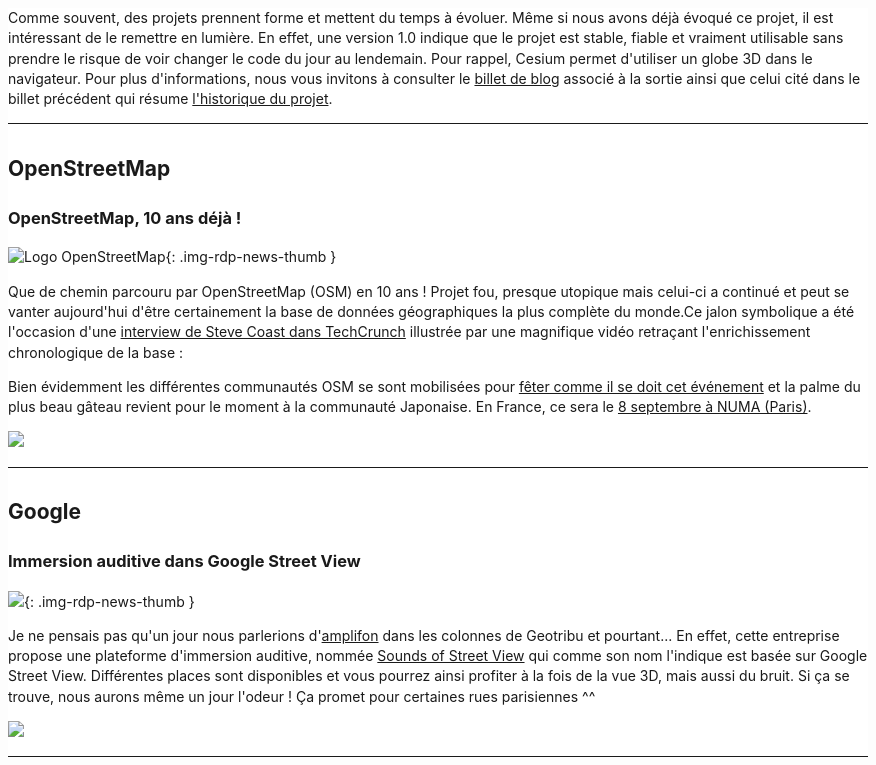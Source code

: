 Comme souvent, des projets prennent forme et mettent du temps à évoluer. Même si nous avons déjà évoqué ce projet, il est intéressant de le remettre en lumière. En effet, une version 1.0 indique que le projet est stable, fiable et vraiment utilisable sans prendre le risque de voir changer le code du jour au lendemain. Pour rappel, Cesium permet d'utiliser un globe 3D dans le navigateur. Pour plus d'informations, nous vous invitons à consulter le [billet de blog](http://cesiumjs.org/2014/08/01/Cesium-version-1.0-released/) associé à la sortie ainsi que celui cité dans le billet précédent qui résume [l'historique du projet](http://cesiumjs.org/2014/07/15/Milestones-Leading-to-Cesium-1/).

----

## OpenStreetMap

### OpenStreetMap, 10 ans déjà !

![Logo OpenStreetMap](https://cdn.geotribu.fr/img/logos-icones/OpenStreetMap/Openstreetmap.png "logo OpenStreetMap"){: .img-rdp-news-thumb }

Que de chemin parcouru par OpenStreetMap (OSM) en 10 ans ! Projet fou, presque utopique mais celui-ci a continué et peut se vanter aujourd'hui d'être certainement la base de données géographiques la plus complète du monde.Ce jalon symbolique a été l'occasion d'une [interview de Steve Coast dans TechCrunch](http://techcrunch.com/2014/08/09/for-the-love-of-open-mapping-data) illustrée par une magnifique vidéo retraçant l'enrichissement chronologique de la base :

<iframe width="560" height="315" src="https://www.youtube-nocookie.com/embed/7sC83j6vzjo" frameborder="0" allow="accelerometer; autoplay; encrypted-media; gyroscope; picture-in-picture" allowfullscreen></iframe>

Bien évidemment les différentes communautés OSM se sont mobilisées pour [fêter comme il se doit cet événement](https://blog.openstreetmap.org/2014/08/09/10th-birthday/) et la palme du plus beau gâteau revient pour le moment à la communauté Japonaise. En France, ce sera le [8 septembre à NUMA (Paris)](https://openstreetmap.fr/10ans).

![](https://cdn.geotribu.fr/img/articles-blog-rdp/capture-ecran/400px-BukFlxpCMAAsEA4.jpg)

----

## Google

### Immersion auditive dans Google Street View

![](https://cdn.geotribu.fr/img/logos-icones/entreprises_association/google/google_street_view.png){: .img-rdp-news-thumb }

Je ne pensais pas qu'un jour nous parlerions d'[amplifon](http://www.amplifon.fr/Pages/default.aspx) dans les colonnes de Geotribu et pourtant... En effet, cette entreprise propose une plateforme d'immersion auditive, nommée [Sounds of Street View](http://www.amplifon.co.uk/sounds-of-street-view/index.html) qui comme son nom l'indique est basée sur Google Street View. Différentes places sont disponibles et vous pourrez ainsi profiter à la fois de la vue 3D, mais aussi du bruit. Si ça se trouve, nous aurons même un jour l'odeur ! Ça promet pour certaines rues parisiennes ^^

![](https://cdn.geotribu.fr/img/articles-blog-rdp/capture-ecran/sounds_of_street_view.png)

----
